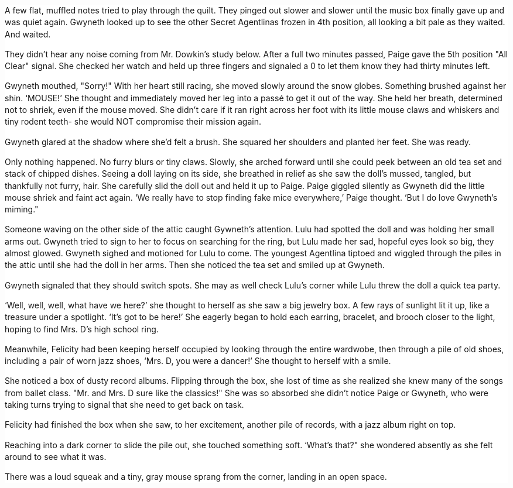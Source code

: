 A few flat, muffled notes tried to play through the quilt. They pinged out slower and slower until the music box finally gave up and was quiet again. Gwyneth looked up to see the other Secret Agentlinas frozen in 4th position, all looking a bit pale as they waited. And waited. 

They didn’t hear any noise coming from Mr. Dowkin’s study below. After a full two minutes passed, Paige gave the 5th position "All Clear" signal. She checked her watch and held up three fingers and signaled a 0 to let them know they had thirty minutes left.

Gwyneth mouthed, "Sorry!" With her heart still racing, she moved slowly around the snow globes. Something brushed against her shin. ‘MOUSE!’ She thought and immediately moved her leg into a passé to get it out of the way. She held her breath, determined not to shriek, even if the mouse moved. She didn’t care if it ran right across her foot with its little mouse claws and whiskers and tiny rodent teeth- she would NOT compromise their mission again.

Gwyneth glared at the shadow where she’d felt a brush. She squared her shoulders and planted her feet. She was ready. 

Only nothing happened. No furry blurs or tiny claws. Slowly, she arched forward until she could peek between an old tea set and stack of chipped dishes. Seeing a doll laying on its side, she breathed in relief as she saw the doll’s mussed, tangled, but thankfully not furry, hair. She carefully slid the doll out and held it up to Paige. Paige giggled silently as Gwyneth did the little mouse shriek and faint act again. ‘We really have to stop finding fake mice everywhere,’ Paige thought. ‘But I do love Gwyneth’s miming." 

Someone waving on the other side of the attic caught Gywneth’s attention. Lulu had spotted the doll and was holding her small arms out. Gwyneth tried to sign to her to focus on searching for the ring, but Lulu made her sad, hopeful eyes look so big, they almost glowed. Gwyneth sighed and motioned for Lulu to come. The youngest Agentlina tiptoed and wiggled through the piles in the attic until she had the doll in her arms. Then she noticed the tea set and smiled up at Gwyneth.

Gwyneth signaled that they should switch spots. She may as well check Lulu’s corner while Lulu threw the doll a quick tea party.

 ‘Well, well, well, what have we here?’ she thought to herself as she saw a big jewelry box. A few rays of sunlight lit it up, like a treasure under a spotlight. ‘It’s got to be here!’ She eagerly began to hold each earring, bracelet, and brooch closer to the light, hoping to find Mrs. D’s high school ring.

Meanwhile, Felicity had been keeping herself occupied by looking through the entire wardwobe, then through a pile of old shoes, including a pair of worn jazz shoes, ‘Mrs. D, you were a dancer!’ She thought to herself with a smile. 

She noticed a box of dusty record albums. Flipping through the box, she lost of time as she realized she knew many of the songs from ballet class. "Mr. and Mrs. D sure like the classics!" She was so absorbed she didn’t notice Paige or Gwyneth, who were taking turns trying to signal that she need to get back on task.

Felicity had finished the box when she saw, to her excitement, another pile of records, with a jazz album right on top.

Reaching into a dark corner to slide the pile out, she touched something soft. ‘What’s that?" she wondered absently as she felt around to see what it was.

There was a loud squeak and a tiny, gray mouse sprang from the corner, landing in an open space.
